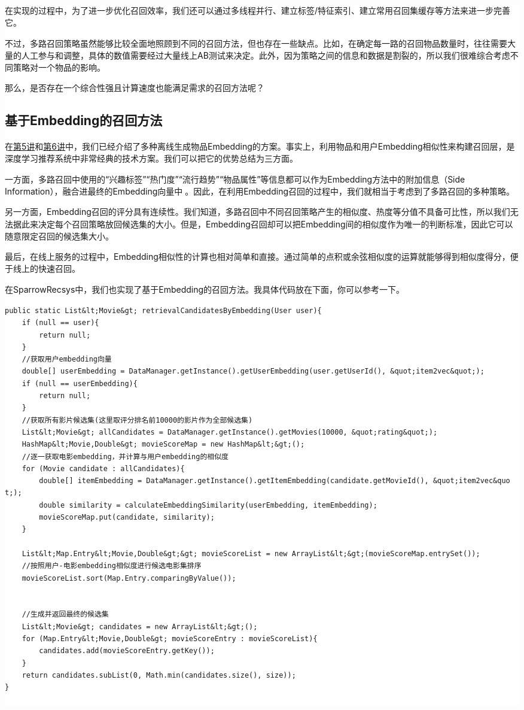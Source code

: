 在实现的过程中，为了进一步优化召回效率，我们还可以通过多线程并行、建立标签/特征索引、建立常用召回集缓存等方法来进一步完善它。

不过，多路召回策略虽然能够比较全面地照顾到不同的召回方法，但也存在一些缺点。比如，在确定每一路的召回物品数量时，往往需要大量的人工参与和调整，具体的数值需要经过大量线上AB测试来决定。此外，因为策略之间的信息和数据是割裂的，所以我们很难综合考虑不同策略对一个物品的影响。

那么，是否存在一个综合性强且计算速度也能满足需求的召回方法呢？

## 基于Embedding的召回方法

在[第5讲](https://time.geekbang.org/column/article/295300)和[第6讲](https://time.geekbang.org/column/article/295939)中，我们已经介绍了多种离线生成物品Embedding的方案。事实上，利用物品和用户Embedding相似性来构建召回层，是深度学习推荐系统中非常经典的技术方案。我们可以把它的优势总结为三方面。

一方面，多路召回中使用的“兴趣标签”“热门度”“流行趋势”“物品属性”等信息都可以作为Embedding方法中的附加信息（Side Information），融合进最终的Embedding向量中 。因此，在利用Embedding召回的过程中，我们就相当于考虑到了多路召回的多种策略。

另一方面，Embedding召回的评分具有连续性。我们知道，多路召回中不同召回策略产生的相似度、热度等分值不具备可比性，所以我们无法据此来决定每个召回策略放回候选集的大小。但是，Embedding召回却可以把Embedding间的相似度作为唯一的判断标准，因此它可以随意限定召回的候选集大小。

最后，在线上服务的过程中，Embedding相似性的计算也相对简单和直接。通过简单的点积或余弦相似度的运算就能够得到相似度得分，便于线上的快速召回。

在SparrowRecsys中，我们也实现了基于Embedding的召回方法。我具体代码放在下面，你可以参考一下。

```
public static List&lt;Movie&gt; retrievalCandidatesByEmbedding(User user){
    if (null == user){
        return null;
    }
    //获取用户embedding向量
    double[] userEmbedding = DataManager.getInstance().getUserEmbedding(user.getUserId(), &quot;item2vec&quot;);
    if (null == userEmbedding){
        return null;
    }
    //获取所有影片候选集(这里取评分排名前10000的影片作为全部候选集)
    List&lt;Movie&gt; allCandidates = DataManager.getInstance().getMovies(10000, &quot;rating&quot;);
    HashMap&lt;Movie,Double&gt; movieScoreMap = new HashMap&lt;&gt;();
    //逐一获取电影embedding，并计算与用户embedding的相似度
    for (Movie candidate : allCandidates){
        double[] itemEmbedding = DataManager.getInstance().getItemEmbedding(candidate.getMovieId(), &quot;item2vec&quot;);
        double similarity = calculateEmbeddingSimilarity(userEmbedding, itemEmbedding);
        movieScoreMap.put(candidate, similarity);
    }
   
    List&lt;Map.Entry&lt;Movie,Double&gt;&gt; movieScoreList = new ArrayList&lt;&gt;(movieScoreMap.entrySet());
    //按照用户-电影embedding相似度进行候选电影集排序
    movieScoreList.sort(Map.Entry.comparingByValue());


    //生成并返回最终的候选集
    List&lt;Movie&gt; candidates = new ArrayList&lt;&gt;();
    for (Map.Entry&lt;Movie,Double&gt; movieScoreEntry : movieScoreList){
        candidates.add(movieScoreEntry.getKey());
    }
    return candidates.subList(0, Math.min(candidates.size(), size));
}


```
